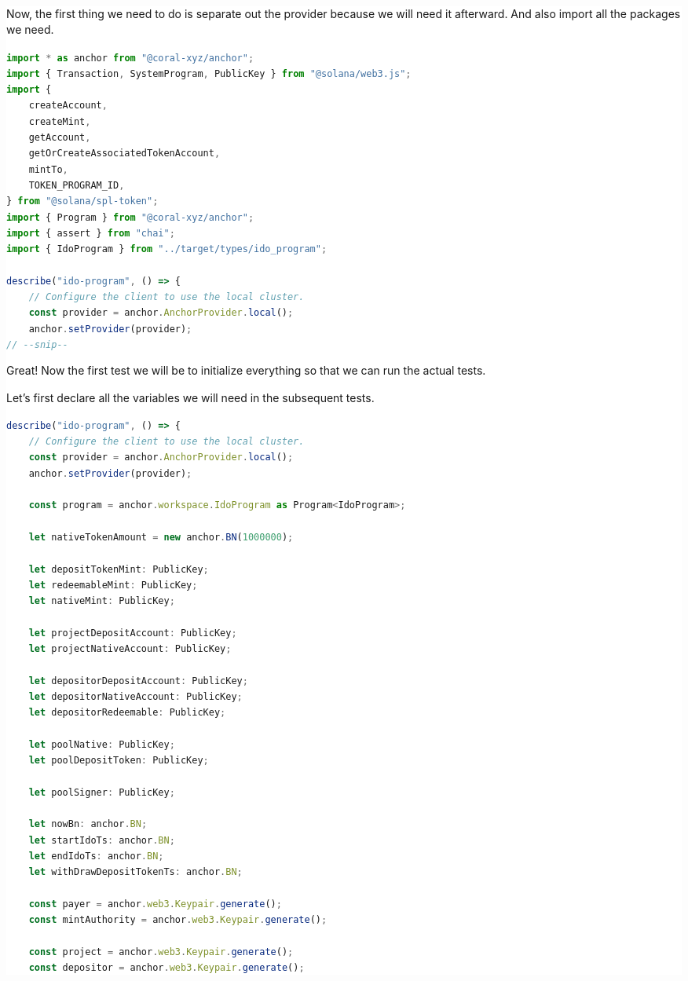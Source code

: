Now, the first thing we need to do is separate out the provider because we will need it afterward. And also import all the packages we need.

```ts
import * as anchor from "@coral-xyz/anchor";
import { Transaction, SystemProgram, PublicKey } from "@solana/web3.js";
import {
    createAccount,
    createMint,
    getAccount,
    getOrCreateAssociatedTokenAccount,
    mintTo,
    TOKEN_PROGRAM_ID,
} from "@solana/spl-token";
import { Program } from "@coral-xyz/anchor";
import { assert } from "chai";
import { IdoProgram } from "../target/types/ido_program";

describe("ido-program", () => {
    // Configure the client to use the local cluster.
    const provider = anchor.AnchorProvider.local();
    anchor.setProvider(provider);
// --snip--
```

Great! Now the first test we will be to initialize everything so that we can run the actual tests.

Let’s first declare all the variables we will need in the subsequent tests.

```ts
describe("ido-program", () => {
    // Configure the client to use the local cluster.
    const provider = anchor.AnchorProvider.local();
    anchor.setProvider(provider);

    const program = anchor.workspace.IdoProgram as Program<IdoProgram>;

    let nativeTokenAmount = new anchor.BN(1000000);

    let depositTokenMint: PublicKey;
    let redeemableMint: PublicKey;
    let nativeMint: PublicKey;

    let projectDepositAccount: PublicKey;
    let projectNativeAccount: PublicKey;

    let depositorDepositAccount: PublicKey;
    let depositorNativeAccount: PublicKey;
    let depositorRedeemable: PublicKey;

    let poolNative: PublicKey;
    let poolDepositToken: PublicKey;

    let poolSigner: PublicKey;

    let nowBn: anchor.BN;
    let startIdoTs: anchor.BN;
    let endIdoTs: anchor.BN;
    let withDrawDepositTokenTs: anchor.BN;

    const payer = anchor.web3.Keypair.generate();
    const mintAuthority = anchor.web3.Keypair.generate();

    const project = anchor.web3.Keypair.generate();
    const depositor = anchor.web3.Keypair.generate();

```